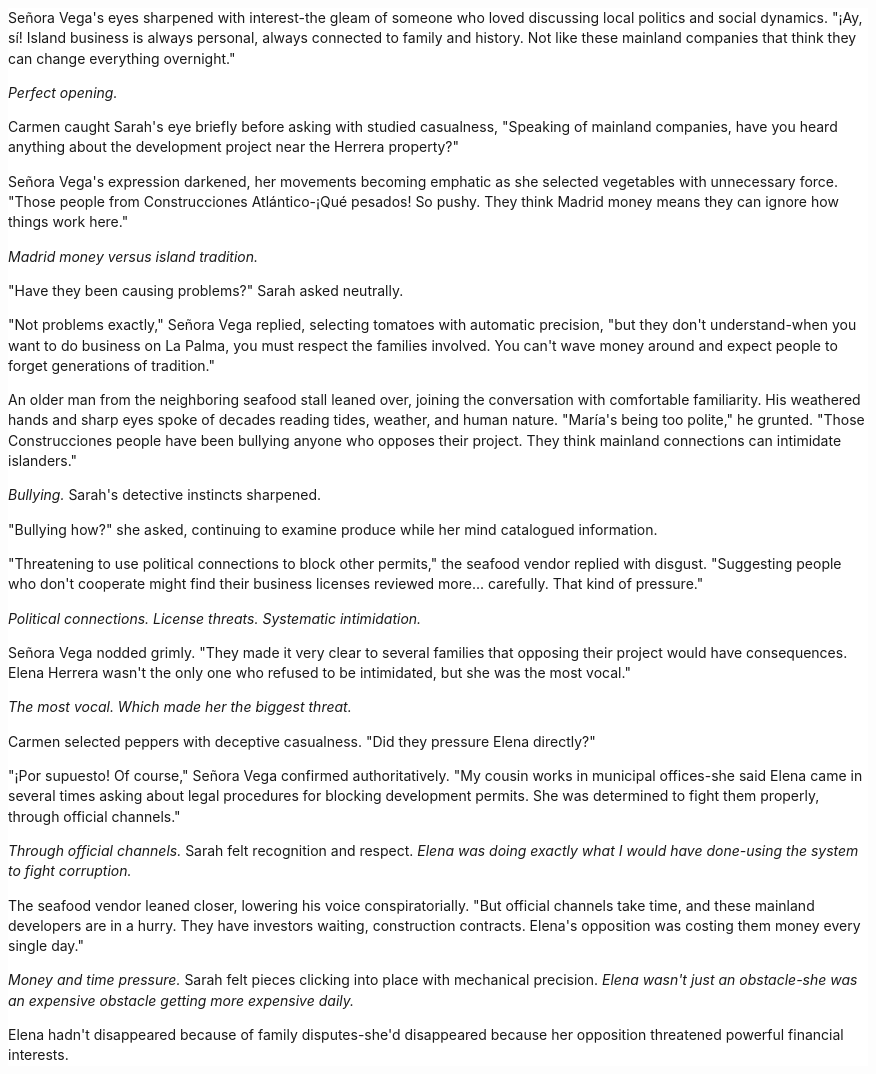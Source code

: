 Señora Vega's eyes sharpened with interest-the gleam of someone who loved discussing local politics and social dynamics. "¡Ay, sí! Island business is always personal, always connected to family and history. Not like these mainland companies that think they can change everything overnight."

*Perfect opening.*

Carmen caught Sarah's eye briefly before asking with studied casualness, "Speaking of mainland companies, have you heard anything about the development project near the Herrera property?"

Señora Vega's expression darkened, her movements becoming emphatic as she selected vegetables with unnecessary force. "Those people from Construcciones Atlántico-¡Qué pesados! So pushy. They think Madrid money means they can ignore how things work here."

*Madrid money versus island tradition.*

"Have they been causing problems?" Sarah asked neutrally.

"Not problems exactly," Señora Vega replied, selecting tomatoes with automatic precision, "but they don't understand-when you want to do business on La Palma, you must respect the families involved. You can't wave money around and expect people to forget generations of tradition."

An older man from the neighboring seafood stall leaned over, joining the conversation with comfortable familiarity. His weathered hands and sharp eyes spoke of decades reading tides, weather, and human nature. "María's being too polite," he grunted. "Those Construcciones people have been bullying anyone who opposes their project. They think mainland connections can intimidate islanders."

*Bullying.* Sarah's detective instincts sharpened.

"Bullying how?" she asked, continuing to examine produce while her mind catalogued information.

"Threatening to use political connections to block other permits," the seafood vendor replied with disgust. "Suggesting people who don't cooperate might find their business licenses reviewed more... carefully. That kind of pressure."

*Political connections. License threats. Systematic intimidation.*

Señora Vega nodded grimly. "They made it very clear to several families that opposing their project would have consequences. Elena Herrera wasn't the only one who refused to be intimidated, but she was the most vocal."

*The most vocal. Which made her the biggest threat.*

Carmen selected peppers with deceptive casualness. "Did they pressure Elena directly?"

"¡Por supuesto! Of course," Señora Vega confirmed authoritatively. "My cousin works in municipal offices-she said Elena came in several times asking about legal procedures for blocking development permits. She was determined to fight them properly, through official channels."

*Through official channels.* Sarah felt recognition and respect. *Elena was doing exactly what I would have done-using the system to fight corruption.*

The seafood vendor leaned closer, lowering his voice conspiratorially. "But official channels take time, and these mainland developers are in a hurry. They have investors waiting, construction contracts. Elena's opposition was costing them money every single day."

*Money and time pressure.* Sarah felt pieces clicking into place with mechanical precision. *Elena wasn't just an obstacle-she was an expensive obstacle getting more expensive daily.*

Elena hadn't disappeared because of family disputes-she'd disappeared because her opposition threatened powerful financial interests.
